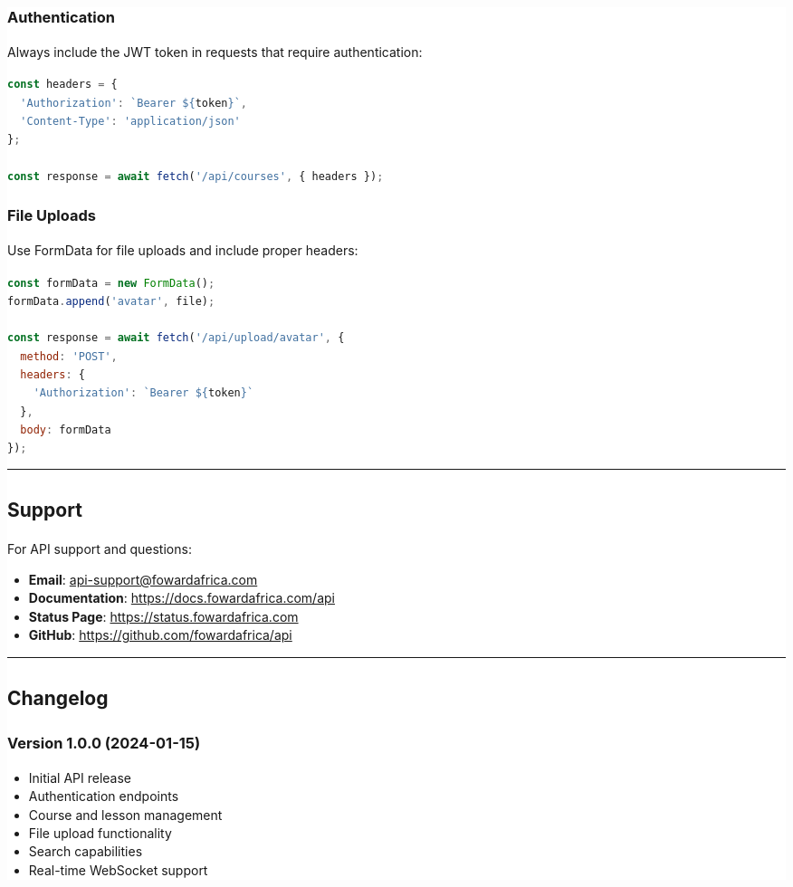 ### Authentication

Always include the JWT token in requests that require authentication:

```javascript
const headers = {
  'Authorization': `Bearer ${token}`,
  'Content-Type': 'application/json'
};

const response = await fetch('/api/courses', { headers });
```

### File Uploads

Use FormData for file uploads and include proper headers:

```javascript
const formData = new FormData();
formData.append('avatar', file);

const response = await fetch('/api/upload/avatar', {
  method: 'POST',
  headers: {
    'Authorization': `Bearer ${token}`
  },
  body: formData
});
```

---

## Support

For API support and questions:

- **Email**: api-support@fowardafrica.com
- **Documentation**: https://docs.fowardafrica.com/api
- **Status Page**: https://status.fowardafrica.com
- **GitHub**: https://github.com/fowardafrica/api

---

## Changelog

### Version 1.0.0 (2024-01-15)
- Initial API release
- Authentication endpoints
- Course and lesson management
- File upload functionality
- Search capabilities
- Real-time WebSocket support